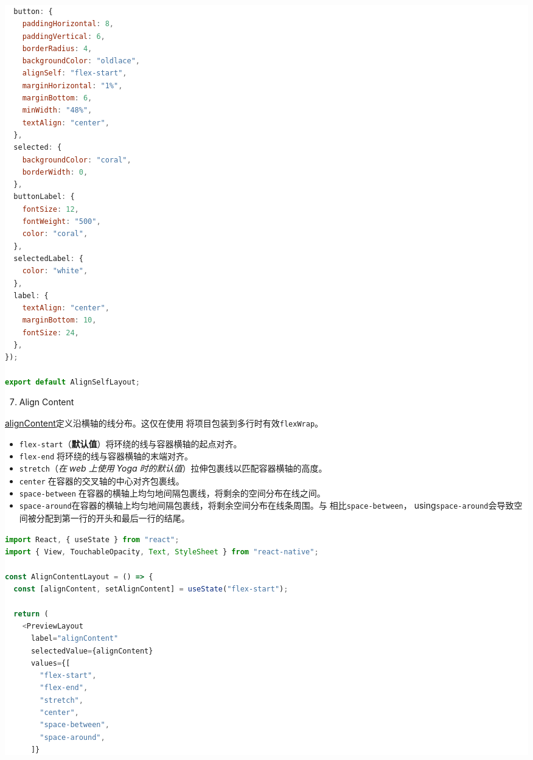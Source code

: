```javascript
  button: {
    paddingHorizontal: 8,
    paddingVertical: 6,
    borderRadius: 4,
    backgroundColor: "oldlace",
    alignSelf: "flex-start",
    marginHorizontal: "1%",
    marginBottom: 6,
    minWidth: "48%",
    textAlign: "center",
  },
  selected: {
    backgroundColor: "coral",
    borderWidth: 0,
  },
  buttonLabel: {
    fontSize: 12,
    fontWeight: "500",
    color: "coral",
  },
  selectedLabel: {
    color: "white",
  },
  label: {
    textAlign: "center",
    marginBottom: 10,
    fontSize: 24,
  },
});

export default AlignSelfLayout;
```

7. Align Content

[alignContent](https://reactnative.dev/docs/layout-props#aligncontent)定义沿横轴的线分布。这仅在使用 将项目包装到多行时有效`flexWrap`。

- `flex-start`（**默认值**）将环绕的线与容器横轴的起点对齐。
- `flex-end` 将环绕的线与容器横轴的末端对齐。
- `stretch`（*在 web 上使用 Yoga 时的默认值*）拉伸包裹线以匹配容器横轴的高度。
- `center` 在容器的交叉轴的中心对齐包裹线。
- `space-between` 在容器的横轴上均匀地间隔包裹线，将剩余的空间分布在线之间。
- `space-around`在容器的横轴上均匀地间隔包裹线，将剩余空间分布在线条周围。与 相比`space-between`， using`space-around`会导致空间被分配到第一行的开头和最后一行的结尾。

```javascript
import React, { useState } from "react";
import { View, TouchableOpacity, Text, StyleSheet } from "react-native";

const AlignContentLayout = () => {
  const [alignContent, setAlignContent] = useState("flex-start");

  return (
    <PreviewLayout
      label="alignContent"
      selectedValue={alignContent}
      values={[
        "flex-start",
        "flex-end",
        "stretch",
        "center",
        "space-between",
        "space-around",
      ]}
```